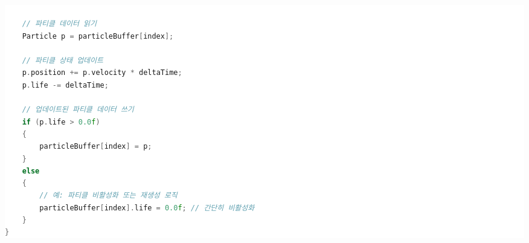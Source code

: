 ```c++

    // 파티클 데이터 읽기
    Particle p = particleBuffer[index];

    // 파티클 상태 업데이트
    p.position += p.velocity * deltaTime;
    p.life -= deltaTime;

    // 업데이트된 파티클 데이터 쓰기
    if (p.life > 0.0f)
    {
        particleBuffer[index] = p;
    }
    else
    {
        // 예: 파티클 비활성화 또는 재생성 로직
        particleBuffer[index].life = 0.0f; // 간단히 비활성화
    }
}
```
